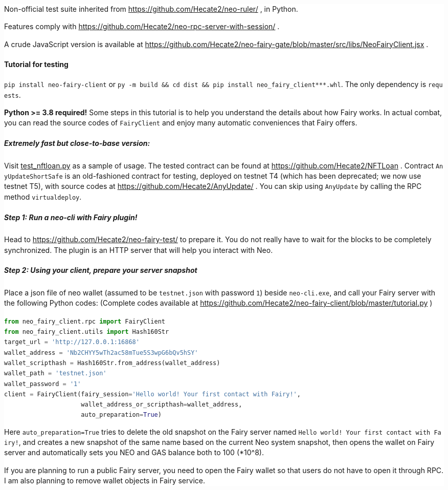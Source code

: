 Non-official test suite inherited from https://github.com/Hecate2/neo-ruler/ , in Python.

Features comply with https://github.com/Hecate2/neo-rpc-server-with-session/ .

A crude JavaScript version is available at https://github.com/Hecate2/neo-fairy-gate/blob/master/src/libs/NeoFairyClient.jsx .

#### Tutorial for testing

`pip install neo-fairy-client` or `py -m build && cd dist && pip install neo_fairy_client***.whl`. The only dependency is `requests`.

**Python >= 3.8 required!** Some steps in this tutorial is to help you understand the details about how Fairy works. In actual combat, you can read the source codes of `FairyClient` and enjoy many automatic conveniences that Fairy offers. 

##### Extremely fast but close-to-base version:

Visit [test_nftloan.py](test_nftloan.py) as a sample of usage. The tested contract can be found at https://github.com/Hecate2/NFTLoan . Contract `AnyUpdateShortSafe` is an old-fashioned contract for testing, deployed on testnet T4 (which has been deprecated; we now use testnet T5), with source codes at https://github.com/Hecate2/AnyUpdate/ . You can skip using `AnyUpdate` by calling the RPC method `virtualdeploy`. 

##### Step 1: Run a neo-cli with Fairy plugin!

Head to https://github.com/Hecate2/neo-fairy-test/ to prepare it. You do not really have to wait for the blocks to be completely synchronized. The plugin is an HTTP server that will help you interact with Neo.

##### Step 2: Using your client, prepare your server snapshot

Place a json file of neo wallet (assumed to be `testnet.json` with password `1`) beside `neo-cli.exe`, and call your Fairy server with the following Python codes: (Complete codes available at https://github.com/Hecate2/neo-fairy-client/blob/master/tutorial.py )

```python
from neo_fairy_client.rpc import FairyClient
from neo_fairy_client.utils import Hash160Str
target_url = 'http://127.0.0.1:16868'
wallet_address = 'Nb2CHYY5wTh2ac58mTue5S3wpG6bQv5hSY'
wallet_scripthash = Hash160Str.from_address(wallet_address)
wallet_path = 'testnet.json'
wallet_password = '1'
client = FairyClient(fairy_session='Hello world! Your first contact with Fairy!',
                     wallet_address_or_scripthash=wallet_address,
                     auto_preparation=True)
```

Here `auto_preparation=True` tries to delete the old snapshot on the Fairy server named `Hello world! Your first contact with Fairy!`, and creates a new snapshot of the same name based on the current Neo system snapshot, then opens the wallet on Fairy server and automatically sets you NEO and GAS balance both to 100 (*10^8). 

If you are planning to run a public Fairy server, you need to open the Fairy wallet so that users do not have to open it through RPC. I am also planning to remove wallet objects in Fairy service. 
